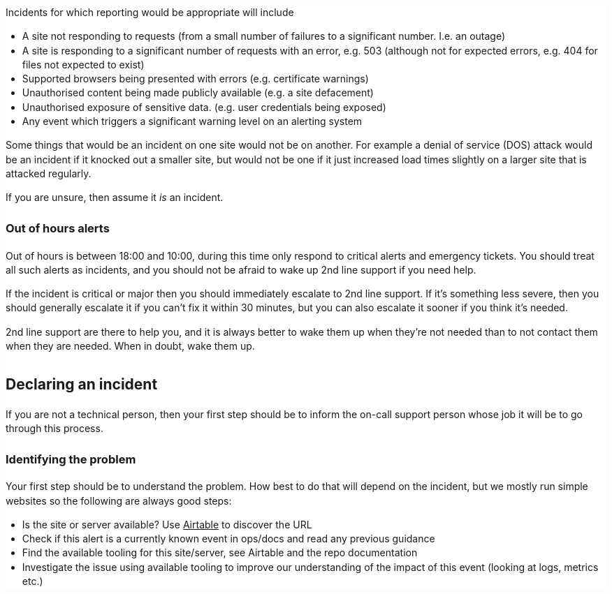 Incidents for which reporting would be appropriate will include

* A site not responding to requests (from a small number of failures to a
  significant number. I.e. an outage)
* A site is responding to a significant number of requests with an error, e.g. 503
  (although not for expected errors, e.g. 404 for files not expected to exist)
* Supported browsers being presented with errors (e.g. certificate warnings)
* Unauthorised content being made publicly available (e.g. a site defacement)
* Unauthorised exposure of sensitive data. (e.g. user credentials being exposed)
* Any event which triggers a significant warning level on an alerting system

Some things that would be an incident on one site would not be on another. For
example a denial of service (DOS) attack would be an incident if it knocked out
a smaller site, but would not be one if it just increased load times slightly on
a larger site that is attacked regularly.

If you are unsure, then assume it *is* an incident.

### Out of hours alerts

Out of hours is between 18:00 and 10:00, during this time only respond to
critical alerts and emergency tickets. You should treat all such alerts as
incidents, and you should not be afraid to wake up 2nd line support if you need
help.

If the incident is critical or major then you should immediately escalate to 2nd
line support. If it’s something less severe, then you should generally escalate
it if you can’t fix it within 30 minutes, but you can also escalate it sooner if
you think it’s needed.

2nd line support are there to help you, and it is always better to wake them up
when they’re not needed than to not contact them when they are needed. When in
doubt, wake them up.

## Declaring an incident

If you are not a technical person, then your first step should be to inform the
on-call support person whose job it will be to go through this process.

### Identifying the problem

Your first step should be to understand the problem. How best to do that will
depend on the incident, but we mostly run simple websites so the following are
always good steps:

* Is the site or server available? Use
  [Airtable](https://airtable.com/appL5dzrJCzmldhcG/tbllUuMjfRR8Npe61/viwsS1RB8nJZjBekX?blocks=hide)
  to discover the URL
* Check if this alert is a currently known event in ops/docs and read any
  previous guidance
* Find the available tooling for this site/server, see Airtable and the repo
  documentation
* Investigate the issue using available tooling to improve our understanding of
  the impact of this event (looking at logs, metrics etc.)
